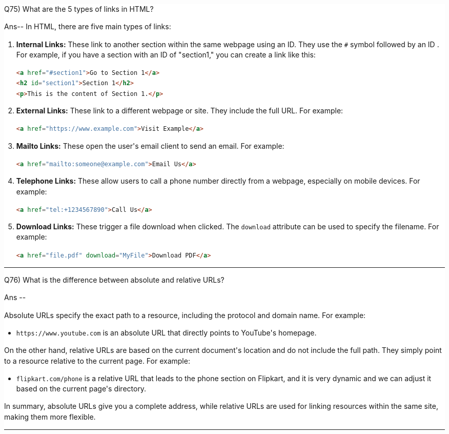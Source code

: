 
Q75) What are the 5 types of links in HTML?

Ans-- In HTML, there are five main types of links:

1. **Internal Links:** These link to another section within the same webpage using an ID. They use the `#` symbol followed by an ID .
   For example, if you have a section with an ID of "section1," you can create a link like this:

   ```html
   <a href="#section1">Go to Section 1</a>
   <h2 id="section1">Section 1</h2>
   <p>This is the content of Section 1.</p>
   ```

2. **External Links:** These link to a different webpage or site. They include the full URL. For example:

   ```html
   <a href="https://www.example.com">Visit Example</a>
   ```

3. **Mailto Links:** These open the user's email client to send an email. For example:

   ```html
   <a href="mailto:someone@example.com">Email Us</a>
   ```

4. **Telephone Links:** These allow users to call a phone number directly from a webpage, especially on mobile devices. For example:

   ```html
   <a href="tel:+1234567890">Call Us</a>
   ```

5. **Download Links:** These trigger a file download when clicked. The `download` attribute can be used to specify the filename. For example:
   ```html
   <a href="file.pdf" download="MyFile">Download PDF</a>
   ```

---

Q76) What is the difference between absolute and relative URLs?

Ans --

Absolute URLs specify the exact path to a resource, including the protocol and domain name. For example:

- `https://www.youtube.com` is an absolute URL that directly points to YouTube's homepage.

On the other hand, relative URLs are based on the current document's location and do not include the full path. They simply point to a resource relative to the current page. For example:

- `flipkart.com/phone` is a relative URL that leads to the phone section on Flipkart, and it is very dynamic and we can adjust it based on the current page's directory.

In summary, absolute URLs give you a complete address, while relative URLs are used for linking resources within the same site, making them more flexible.

---
